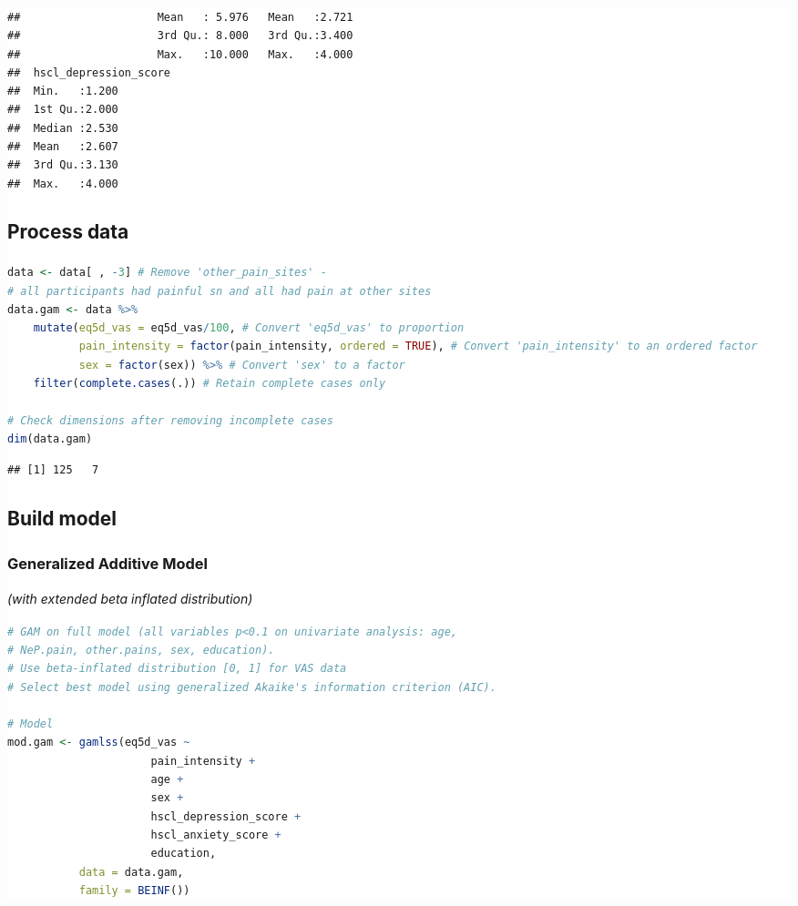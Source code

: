    ##                     Mean   : 5.976   Mean   :2.721     
    ##                     3rd Qu.: 8.000   3rd Qu.:3.400     
    ##                     Max.   :10.000   Max.   :4.000     
    ##  hscl_depression_score
    ##  Min.   :1.200        
    ##  1st Qu.:2.000        
    ##  Median :2.530        
    ##  Mean   :2.607        
    ##  3rd Qu.:3.130        
    ##  Max.   :4.000

Process data
------------

``` r
data <- data[ , -3] # Remove 'other_pain_sites' - 
# all participants had painful sn and all had pain at other sites
data.gam <- data %>%
    mutate(eq5d_vas = eq5d_vas/100, # Convert 'eq5d_vas' to proportion
           pain_intensity = factor(pain_intensity, ordered = TRUE), # Convert 'pain_intensity' to an ordered factor
           sex = factor(sex)) %>% # Convert 'sex' to a factor
    filter(complete.cases(.)) # Retain complete cases only

# Check dimensions after removing incomplete cases
dim(data.gam)
```

    ## [1] 125   7

Build model
-----------

### Generalized Additive Model

*(with extended beta inflated distribution)*

``` r
# GAM on full model (all variables p<0.1 on univariate analysis: age, 
# NeP.pain, other.pains, sex, education).
# Use beta-inflated distribution [0, 1] for VAS data
# Select best model using generalized Akaike's information criterion (AIC).

# Model
mod.gam <- gamlss(eq5d_vas ~ 
                      pain_intensity +
                      age +
                      sex +
                      hscl_depression_score +
                      hscl_anxiety_score +
                      education, 
           data = data.gam,
           family = BEINF())
```
